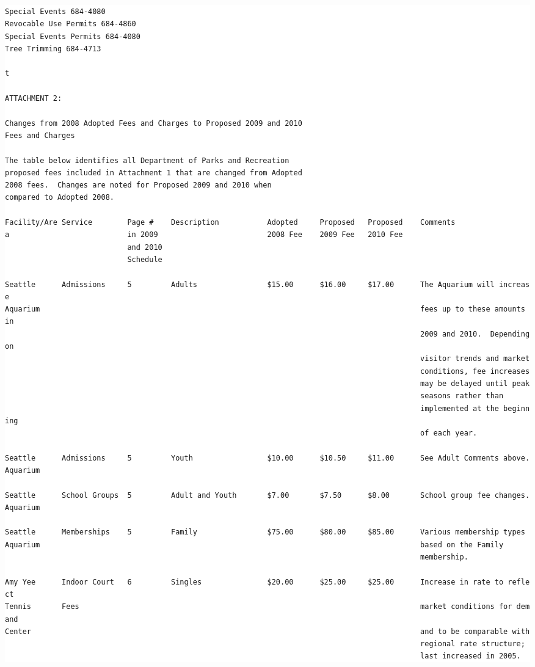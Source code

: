     Special Events 684-4080  
    Revocable Use Permits 684-4860  
    Special Events Permits 684-4080  
    Tree Trimming 684-4713  
  
    t  
  
    ATTACHMENT 2:  
  
    Changes from 2008 Adopted Fees and Charges to Proposed 2009 and 2010  
    Fees and Charges  
  
    The table below identifies all Department of Parks and Recreation  
    proposed fees included in Attachment 1 that are changed from Adopted  
    2008 fees.  Changes are noted for Proposed 2009 and 2010 when  
    compared to Adopted 2008.  
  
    Facility/Are Service        Page #    Description           Adopted     Proposed   Proposed    Comments  
    a                           in 2009                         2008 Fee    2009 Fee   2010 Fee  
                                and 2010  
                                Schedule  
  
    Seattle      Admissions     5         Adults                $15.00      $16.00     $17.00      The Aquarium will increase  
    Aquarium                                                                                       fees up to these amounts in  
                                                                                                   2009 and 2010.  Depending on  
                                                                                                   visitor trends and market  
                                                                                                   conditions, fee increases  
                                                                                                   may be delayed until peak  
                                                                                                   seasons rather than  
                                                                                                   implemented at the beginning  
                                                                                                   of each year.  
  
    Seattle      Admissions     5         Youth                 $10.00      $10.50     $11.00      See Adult Comments above.  
    Aquarium  
  
    Seattle      School Groups  5         Adult and Youth       $7.00       $7.50      $8.00       School group fee changes.  
    Aquarium  
  
    Seattle      Memberships    5         Family                $75.00      $80.00     $85.00      Various membership types  
    Aquarium                                                                                       based on the Family  
                                                                                                   membership.  
  
    Amy Yee      Indoor Court   6         Singles               $20.00      $25.00     $25.00      Increase in rate to reflect  
    Tennis       Fees                                                                              market conditions for demand  
    Center                                                                                         and to be comparable with  
                                                                                                   regional rate structure;  
                                                                                                   last increased in 2005.  
  